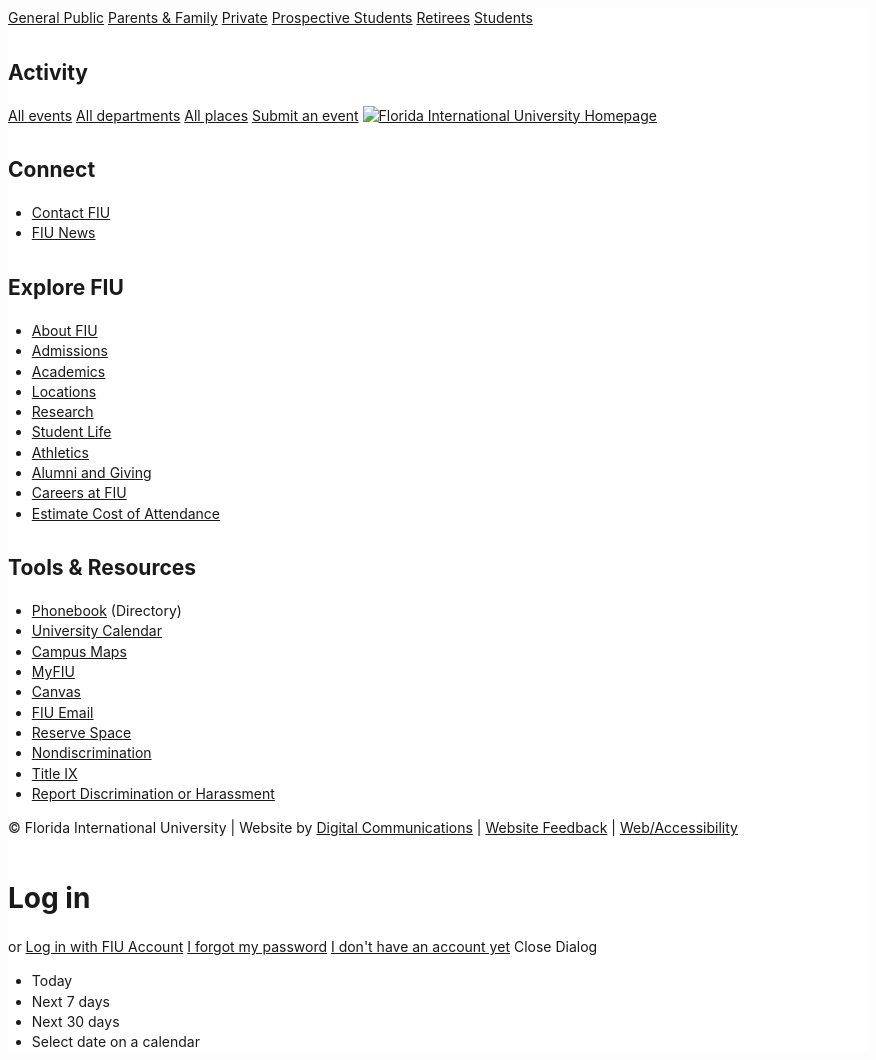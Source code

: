 [General Public](https://calendar.fiu.edu/calendar?event_types%5B%5D=121722)
[Parents & Family](https://calendar.fiu.edu/calendar?event_types%5B%5D=36918157286658)
[Private](https://calendar.fiu.edu/calendar?event_types%5B%5D=129753)
[Prospective Students](https://calendar.fiu.edu/calendar?event_types%5B%5D=121723)
[Retirees](https://calendar.fiu.edu/calendar?event_types%5B%5D=37290279036119)
[Students](https://calendar.fiu.edu/calendar?event_types%5B%5D=121719)
## Activity
[All events](https://calendar.fiu.edu/department/biomolecular_sciences_institute/calendar)
[All departments](https://calendar.fiu.edu/search/departments)
[All places](https://calendar.fiu.edu/browse/places)
[Submit an event](https://calendar.fiu.edu/admin/events/new/basic-information)
[ ![Florida International University Homepage](https://digicdn.fiu.edu/core/_assets/images/footer-logo.svg) ](https://www.fiu.edu/)
## Connect
  * [Contact FIU](https://www.fiu.edu/about/contact-us/index.html)
  * [FIU News](https://news.fiu.edu/)


## Explore FIU
  * [About FIU](https://www.fiu.edu/about/index.html)
  * [Admissions](https://www.fiu.edu/admissions/index.html)
  * [Academics](https://www.fiu.edu/academics/index.html)
  * [Locations](https://www.fiu.edu/locations/index.html)
  * [Research](https://www.fiu.edu/research/index.html)
  * [Student Life](https://www.fiu.edu/student-life/index.html)
  * [Athletics](https://www.fiu.edu/athletics/index.html)
  * [Alumni and Giving](https://www.fiu.edu/alumni-and-giving/index.html)
  * [Careers at FIU](https://hr.fiu.edu/careers/)
  * [Estimate Cost of Attendance](https://onestop.fiu.edu/finances/estimate-your-costs/)


## Tools & Resources
  * [Phonebook](https://phonebook.fiu.edu) (Directory)
  * [University Calendar](https://calendar.fiu.edu/)
  * [Campus Maps](https://campusmaps.fiu.edu/)
  * [MyFIU](https://my.fiu.edu/)
  * [Canvas](https://canvas.fiu.edu)
  * [FIU Email](http://mail.fiu.edu/)
  * [Reserve Space](https://reservespace.fiu.edu/make-reservation/)
  * [Nondiscrimination](https://ace.fiu.edu/civil-rights-and-accessibility/harassment-and-discrimination/)
  * [Title IX](https://ace.fiu.edu/title-ix/)
  * [Report Discrimination or Harassment](https://report.fiu.edu/)


© Florida International University  | Website by [Digital Communications](https://stratcomm.fiu.edu/digital-print/websites/) | [Website Feedback](https://webforms.fiu.edu/view.php?id=370774&element_5=https://calendar.fiu.edu/https://calendar.fiu.edu/) | [Web/Accessibility](https://accessibility.fiu.edu/)
# Log in
or
[Log in with FIU Account](https://calendar.fiu.edu/auth/shib_login?previous_url=https%3A%2F%2Fcalendar.fiu.edu%2Fdepartment%2Fbiomolecular_sciences_institute)
[I forgot my password](https://calendar.fiu.edu/auth/forgot) [I don't have an account yet](https://calendar.fiu.edu/signup?school_id=234)
Close Dialog
  * Today
  * Next 7 days
  * Next 30 days
  * Select date on a calendar
